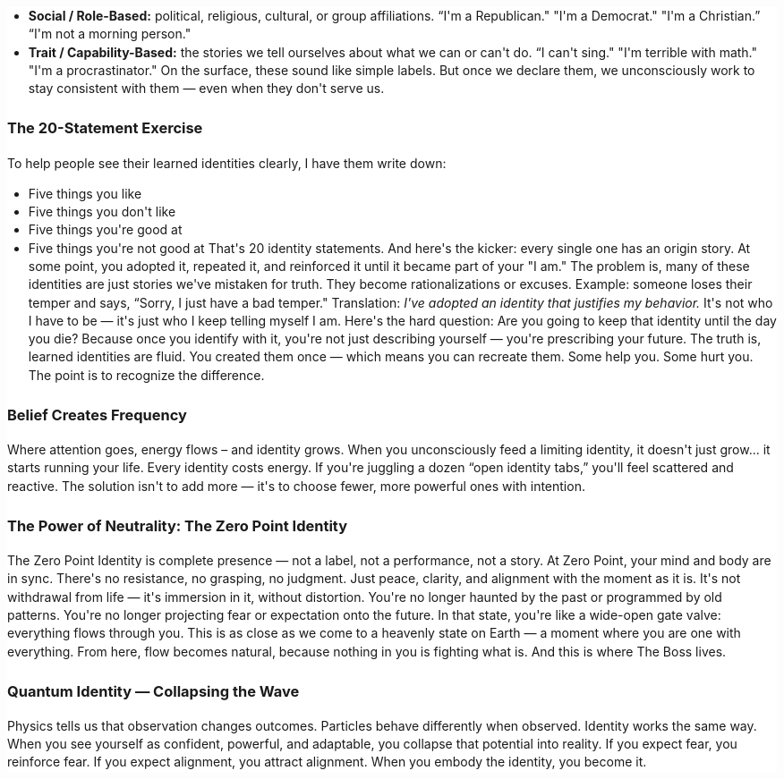 - **Social / Role-Based:** political, religious, cultural, or group affiliations. “I'm a Republican." "I'm a Democrat." "I'm a Christian.” “I'm not a morning person."
- **Trait / Capability-Based:** the stories we tell ourselves about what we can or can't do. “I can't sing." "I'm terrible with math." "I'm a procrastinator."
  On the surface, these sound like simple labels. But once we declare them, we unconsciously work to stay consistent with them — even when they don't serve us.

### The 20-Statement Exercise

To help people see their learned identities clearly, I have them write down:

- Five things you like
- Five things you don't like
- Five things you're good at
- Five things you're not good at
  That's 20 identity statements. And here's the kicker: every single one has an origin story. At some point, you adopted it, repeated it, and reinforced it until it became part of your "I am."
  The problem is, many of these identities are just stories we've mistaken for truth. They become rationalizations or excuses.
  Example: someone loses their temper and says, “Sorry, I just have a bad temper." Translation: _I've adopted an identity that justifies my behavior._ It's not who I have to be — it's just who I keep telling myself I am.
  Here's the hard question: Are you going to keep that identity until the day you die?
  Because once you identify with it, you're not just describing yourself — you're prescribing your future.
  The truth is, learned identities are fluid. You created them once — which means you can recreate them. Some help you. Some hurt you. The point is to recognize the difference.

### Belief Creates Frequency

Where attention goes, energy flows – and identity grows.
When you unconsciously feed a limiting identity, it doesn't just grow... it starts running your life.
Every identity costs energy. If you're juggling a dozen “open identity tabs,” you'll feel scattered and reactive.
The solution isn't to add more — it's to choose fewer, more powerful ones with intention.

### The Power of Neutrality: The Zero Point Identity

The Zero Point Identity is complete presence — not a label, not a performance, not a story.
At Zero Point, your mind and body are in sync. There's no resistance, no grasping, no judgment. Just peace, clarity, and alignment with the moment as it is.
It's not withdrawal from life — it's immersion in it, without distortion. You're no longer haunted by the past or programmed by old patterns. You're no longer projecting fear or expectation onto the future. In that state, you're like a wide-open gate valve: everything flows through you.
This is as close as we come to a heavenly state on Earth — a moment where you are one with everything. From here, flow becomes natural, because nothing in you is fighting what is.
And this is where The Boss lives.

### Quantum Identity — Collapsing the Wave

Physics tells us that observation changes outcomes. Particles behave differently when observed.
Identity works the same way.
When you see yourself as confident, powerful, and adaptable, you collapse that potential into reality. If you expect fear, you reinforce fear. If you expect alignment, you attract alignment.
When you embody the identity, you become it.
